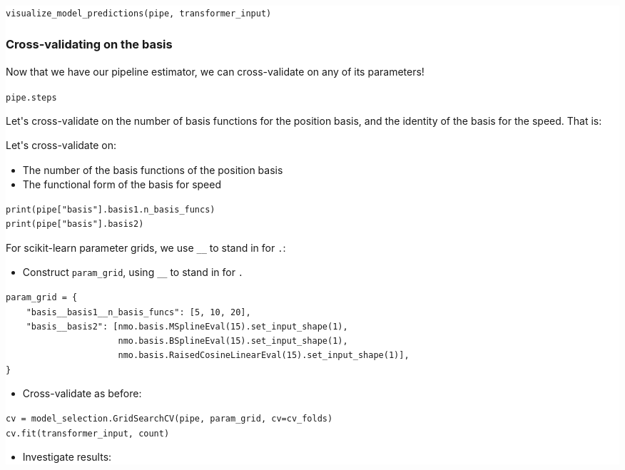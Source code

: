 ```{code-cell} ipython3
visualize_model_predictions(pipe, transformer_input)
```

### Cross-validating on the basis

<div class="render-all">

Now that we have our pipeline estimator, we can cross-validate on any of its parameters!

</div>

```{code-cell} ipython3
pipe.steps
```

Let's cross-validate on the number of basis functions for the position basis, and the identity of the basis for the speed. That is:

<div class="render-user render-presenter">

Let's cross-validate on:
- The number of the basis functions of the position basis
- The functional form of the basis for speed
</div>

```{code-cell} ipython3
print(pipe["basis"].basis1.n_basis_funcs)
print(pipe["basis"].basis2)
```

For scikit-learn parameter grids, we use `__` to stand in for `.`:

<div class="render-user render-presenter">

- Construct `param_grid`, using `__` to stand in for `.`
</div>

```{code-cell} ipython3
param_grid = {
    "basis__basis1__n_basis_funcs": [5, 10, 20],
    "basis__basis2": [nmo.basis.MSplineEval(15).set_input_shape(1),
                      nmo.basis.BSplineEval(15).set_input_shape(1),
                      nmo.basis.RaisedCosineLinearEval(15).set_input_shape(1)],
}
```

<div class="render-user render-presenter">

- Cross-validate as before:
</div>

```{code-cell} ipython3
cv = model_selection.GridSearchCV(pipe, param_grid, cv=cv_folds)
cv.fit(transformer_input, count)
```

<div class="render-user render-presenter">

- Investigate results:
</div>
